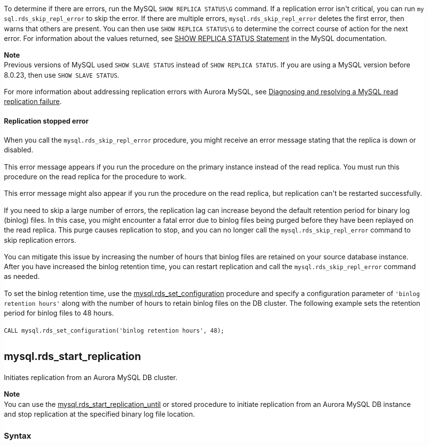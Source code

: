 To determine if there are errors, run the MySQL `SHOW REPLICA STATUS\G` command\. If a replication error isn't critical, you can run `mysql.rds_skip_repl_error` to skip the error\. If there are multiple errors, `mysql.rds_skip_repl_error` deletes the first error, then warns that others are present\. You can then use `SHOW REPLICA STATUS\G` to determine the correct course of action for the next error\. For information about the values returned, see [SHOW REPLICA STATUS Statement](https://dev.mysql.com/doc/refman/8.0/en/show-replica-status.html) in the MySQL documentation\.

**Note**  
Previous versions of MySQL used `SHOW SLAVE STATUS` instead of `SHOW REPLICA STATUS`\. If you are using a MySQL version before 8\.0\.23, then use `SHOW SLAVE STATUS`\.

For more information about addressing replication errors with Aurora MySQL, see [Diagnosing and resolving a MySQL read replication failure](CHAP_Troubleshooting.md#CHAP_Troubleshooting.MySQL.RR)\.

#### Replication stopped error<a name="skip_repl_error.stopped-error"></a>

When you call the `mysql.rds_skip_repl_error` procedure, you might receive an error message stating that the replica is down or disabled\.

This error message appears if you run the procedure on the primary instance instead of the read replica\. You must run this procedure on the read replica for the procedure to work\.

This error message might also appear if you run the procedure on the read replica, but replication can't be restarted successfully\.

If you need to skip a large number of errors, the replication lag can increase beyond the default retention period for binary log \(binlog\) files\. In this case, you might encounter a fatal error due to binlog files being purged before they have been replayed on the read replica\. This purge causes replication to stop, and you can no longer call the `mysql.rds_skip_repl_error` command to skip replication errors\.

You can mitigate this issue by increasing the number of hours that binlog files are retained on your source database instance\. After you have increased the binlog retention time, you can restart replication and call the `mysql.rds_skip_repl_error` command as needed\.

To set the binlog retention time, use the [mysql\.rds\_set\_configuration](mysql-stored-proc-configuring.md#mysql_rds_set_configuration) procedure and specify a configuration parameter of `'binlog retention hours'` along with the number of hours to retain binlog files on the DB cluster\. The following example sets the retention period for binlog files to 48 hours\.

```
CALL mysql.rds_set_configuration('binlog retention hours', 48);
```

## mysql\.rds\_start\_replication<a name="mysql_rds_start_replication"></a>

Initiates replication from an Aurora MySQL DB cluster\.

**Note**  
You can use the [mysql\.rds\_start\_replication\_until](#mysql_rds_start_replication_until) or [](#mysql_rds_start_replication_until_gtid) stored procedure to initiate replication from an Aurora MySQL DB instance and stop replication at the specified binary log file location\.

### Syntax<a name="mysql_rds_start_replication-syntax"></a>
